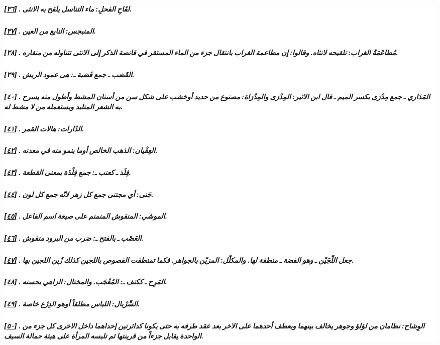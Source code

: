 ##### [[٣٦\]](https://arabic.balaghah.net/node/629#_ftnref36) . لقَاحِ الفحلِ: ماء التناسل يلقح به الانثى.

##### [[٣٧\]](https://arabic.balaghah.net/node/629#_ftnref37) . المنبجس: النابع من العين.

##### [[٣٨\]](https://arabic.balaghah.net/node/629#_ftnref38) . مُطاعَمَةُ الغراب: تلقيحه لانثاه. وقالوا: إن مطاعمة الغراب بانتقال  جزء من الماء المستقر في قانصة الذكر إلى الانثى تتناوله من منقاره.

##### [[٣٩\]](https://arabic.balaghah.net/node/629#_ftnref39) . القَصَب ـ جمع قَصَبة ـ: هى عمود الريش.

##### [[٤٠\]](https://arabic.balaghah.net/node/629#_ftnref40) . المَدَاري ـ جمع مِدْرَى بكسر الميم ـ قال ابن الاثير: المِدْرَى  والمِدْرَاة: مصنوع من حديد أوخشب على شكل سن من أسنان المشط وأطول منه  يسرح به الشعر المتلبد ويستعمله من لا مشط له.

##### [[٤١\]](https://arabic.balaghah.net/node/629#_ftnref41) . الدّارات: هالات القمر.

##### [[٤٢\]](https://arabic.balaghah.net/node/629#_ftnref42) . العِقْيان: الذهب الخالص أوما ينمو منه في معدنه.

##### [[٤٣\]](https://arabic.balaghah.net/node/629#_ftnref43) . فِلَذ ـ كعنب ـ: جمع فِلْذَة بمعنى القطعة.

##### [[٤٤\]](https://arabic.balaghah.net/node/629#_ftnref44) . جَنى: أي مجتنى جمع كل زهر لانّه جمع كل لون.

##### [[٤٥\]](https://arabic.balaghah.net/node/629#_ftnref45) . الموشي: المنقوش المنمنم على صيغة اسم الفاعل.

##### [[٤٦\]](https://arabic.balaghah.net/node/629#_ftnref46) . العَصْب ـ بالفتح ـ: ضرب من البرود منقوش.

##### [[٤٧\]](https://arabic.balaghah.net/node/629#_ftnref47) . جعل اللّجَيْن ـ وهو الفضة ـ منطقة لها. والمكلّل: المزيّن بالجواهر. فكما تمنطقت الفصوص باللجين كذلك زُين اللجين بها.

##### [[٤٨\]](https://arabic.balaghah.net/node/629#_ftnref48) . المَرِح ـ ككتف ـ: المُعْجَب. والمختال: الزاهي بحسنه.

##### [[٤٩\]](https://arabic.balaghah.net/node/629#_ftnref49) . السِّرْبال: اللباس مطلقاً أوهو الدِرْع خاصة.

##### [[٥٠\]](https://arabic.balaghah.net/node/629#_ftnref50) . الوِشاح: نظامان من لؤلؤ وجوهر يخالف بينهما ويعطف أحدهما على الاخر بعد عقد طرفه به حتى يكونا كدائرتين إحداهما داخل الاخرى كل جزء من الواحدة  يقابل جزءاً من قرينتها ثم تلبسه المرأة على هيئة حمالة السيف.‌
